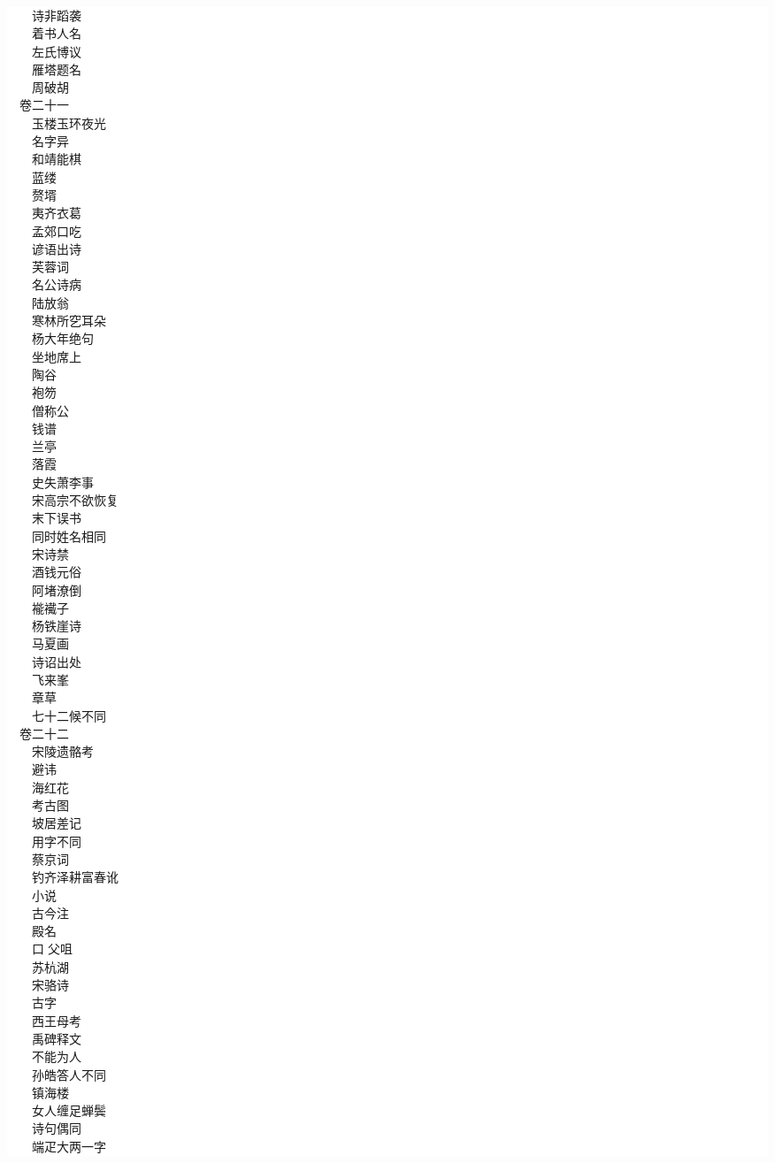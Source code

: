 　　诗非蹈袭  
　　着书人名  
　　左氏博议  
　　雁塔题名  
　　周破胡  
　卷二十一  
　　玉楼玉环夜光  
　　名字异  
　　和靖能棋  
　　蓝缕  
　　赘壻  
　　夷齐衣葛  
　　孟郊口吃  
　　谚语出诗  
　　芙蓉词  
　　名公诗病  
　　陆放翁  
　　寒林所穵耳朵  
　　杨大年绝句  
　　坐地席上  
　　陶谷  
　　袍笏  
　　僧称公  
　　钱谱  
　　兰亭  
　　落霞  
　　史失萧李事  
　　宋高宗不欲恢复  
　　末下误书  
　　同时姓名相同  
　　宋诗禁  
　　酒钱元俗  
　　阿堵潦倒  
　　褦襶子  
　　杨铁崖诗  
　　马夏画  
　　诗诏出处  
　　飞来峯  
　　章草  
　　七十二候不同  
　卷二十二  
　　宋陵遗骼考  
　　避讳  
　　海红花  
　　考古图  
　　坡居差记  
　　用字不同  
　　蔡京词  
　　钓齐泽耕富春讹  
　　小说  
　　古今注  
　　殿名  
　　口 父咀  
　　苏杭湖  
　　宋骆诗  
　　古字  
　　西王母考  
　　禹碑释文  
　　不能为人  
　　孙皓答人不同  
　　镇海楼  
　　女人缠足蝉鬓  
　　诗句偶同  
　　端疋大两一字  